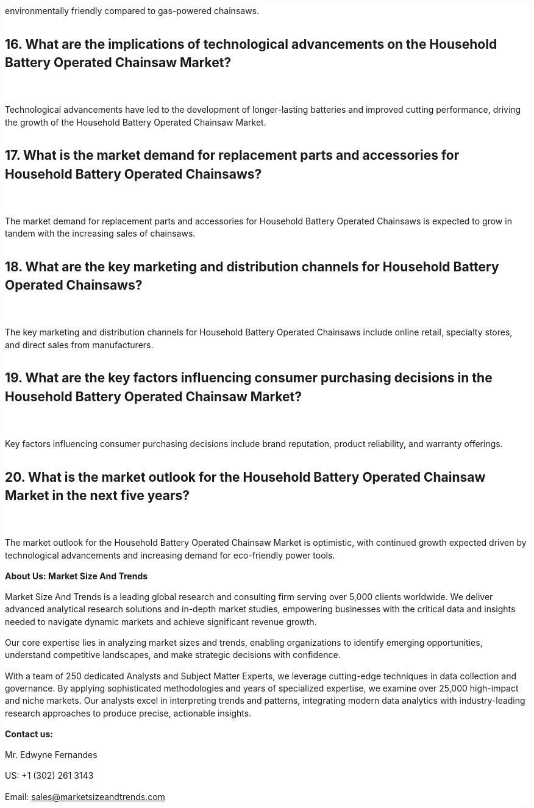 environmentally friendly compared to gas-powered chainsaws.</p><h2>16. What are the implications of technological advancements on the Household Battery Operated Chainsaw Market?</h2><p>&nbsp;</p><p>Technological advancements have led to the development of longer-lasting batteries and improved cutting performance, driving the growth of the Household Battery Operated Chainsaw Market.</p><h2>17. What is the market demand for replacement parts and accessories for Household Battery Operated Chainsaws?</h2><p>&nbsp;</p><p>The market demand for replacement parts and accessories for Household Battery Operated Chainsaws is expected to grow in tandem with the increasing sales of chainsaws.</p><h2>18. What are the key marketing and distribution channels for Household Battery Operated Chainsaws?</h2><p>&nbsp;</p><p>The key marketing and distribution channels for Household Battery Operated Chainsaws include online retail, specialty stores, and direct sales from manufacturers.</p><h2>19. What are the key factors influencing consumer purchasing decisions in the Household Battery Operated Chainsaw Market?</h2><p>&nbsp;</p><p>Key factors influencing consumer purchasing decisions include brand reputation, product reliability, and warranty offerings.</p><h2>20. What is the market outlook for the Household Battery Operated Chainsaw Market in the next five years?</h2><p>&nbsp;</p><p>The market outlook for the Household Battery Operated Chainsaw Market is optimistic, with continued growth expected driven by technological advancements and increasing demand for eco-friendly power tools.</p></body></html></p><p><strong>About Us:&nbsp;Market Size And Trends</strong></p><p>Market Size And Trends&nbsp;is a leading global research and consulting firm serving over 5,000 clients worldwide. We deliver advanced analytical research solutions and in-depth market studies, empowering businesses with the critical data and insights needed to navigate dynamic markets and achieve significant revenue growth.</p><p>Our core expertise lies in analyzing market sizes and trends, enabling organizations to identify emerging opportunities, understand competitive landscapes, and make strategic decisions with confidence.</p><p>With a team of 250 dedicated Analysts and Subject Matter Experts, we leverage cutting-edge techniques in data collection and governance. By applying sophisticated methodologies and years of specialized expertise, we examine over 25,000 high-impact and niche markets. Our analysts excel in interpreting trends and patterns, integrating modern data analytics with industry-leading research approaches to produce precise, actionable insights.</p><p><strong>Contact us:</strong></p><p>Mr. Edwyne Fernandes</p><p>US: +1 (302) 261 3143</p><p>Email: <a href="mailto:sales@marketsizeandtrends.com">sales@marketsizeandtrends.com</a>&nbsp;</p>
